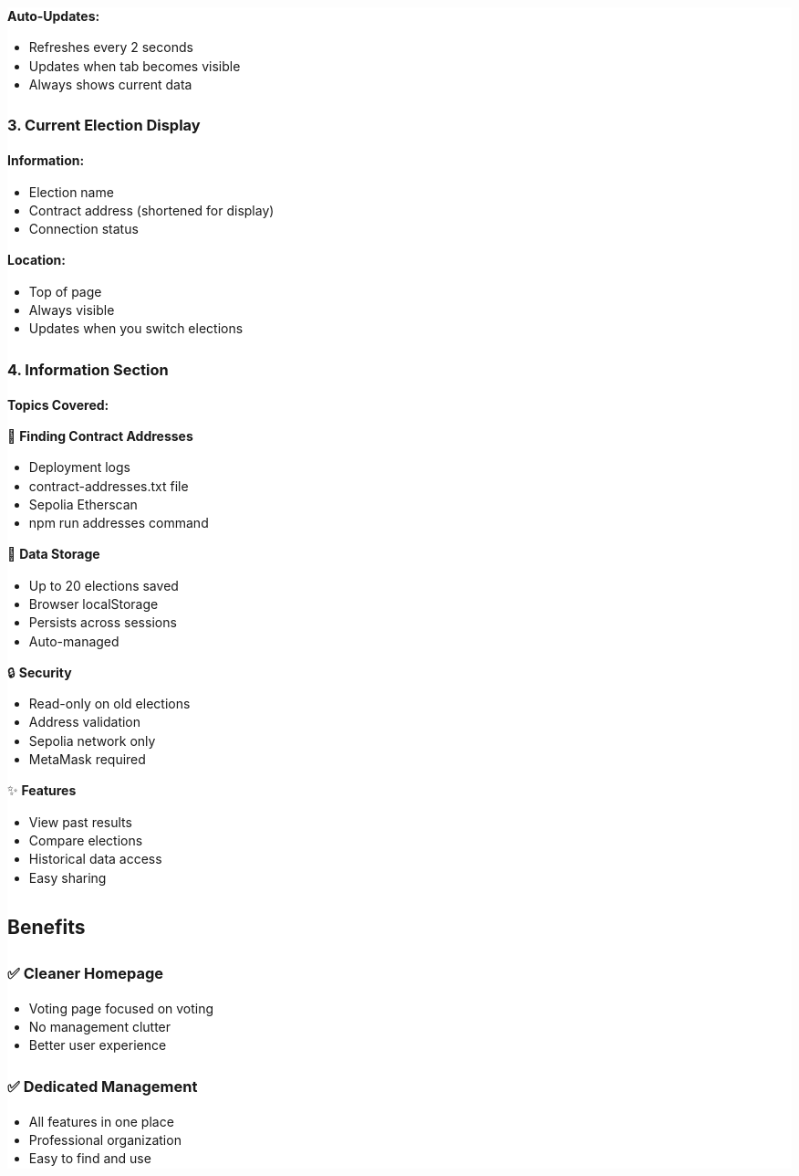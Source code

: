 **Auto-Updates:**
- Refreshes every 2 seconds
- Updates when tab becomes visible
- Always shows current data

### 3. Current Election Display

**Information:**
- Election name
- Contract address (shortened for display)
- Connection status

**Location:**
- Top of page
- Always visible
- Updates when you switch elections

### 4. Information Section

**Topics Covered:**

📍 **Finding Contract Addresses**
- Deployment logs
- contract-addresses.txt file
- Sepolia Etherscan
- npm run addresses command

💾 **Data Storage**
- Up to 20 elections saved
- Browser localStorage
- Persists across sessions
- Auto-managed

🔒 **Security**
- Read-only on old elections
- Address validation
- Sepolia network only
- MetaMask required

✨ **Features**
- View past results
- Compare elections
- Historical data access
- Easy sharing

## Benefits

### ✅ Cleaner Homepage
- Voting page focused on voting
- No management clutter
- Better user experience

### ✅ Dedicated Management
- All features in one place
- Professional organization
- Easy to find and use
